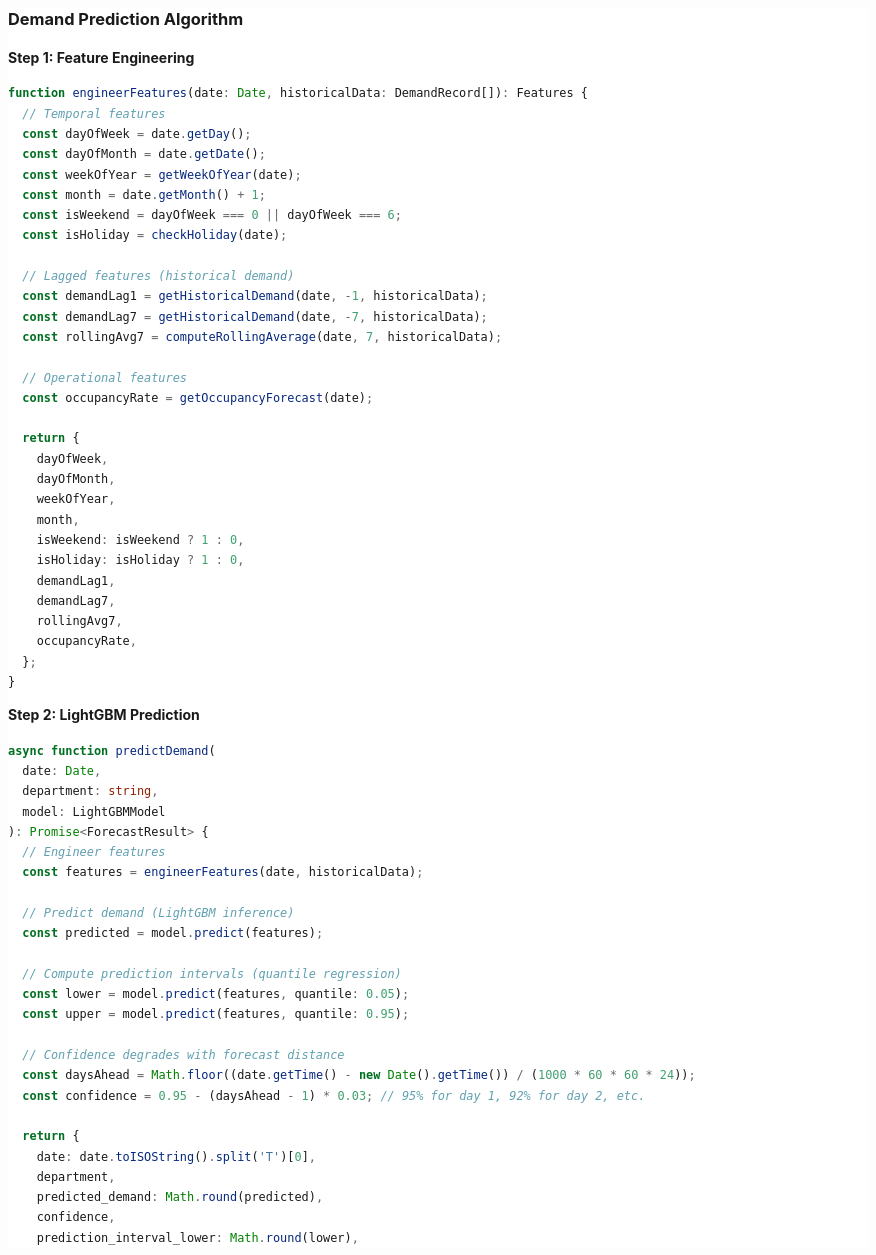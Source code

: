 ### Demand Prediction Algorithm

**Step 1: Feature Engineering**

```typescript
function engineerFeatures(date: Date, historicalData: DemandRecord[]): Features {
  // Temporal features
  const dayOfWeek = date.getDay();
  const dayOfMonth = date.getDate();
  const weekOfYear = getWeekOfYear(date);
  const month = date.getMonth() + 1;
  const isWeekend = dayOfWeek === 0 || dayOfWeek === 6;
  const isHoliday = checkHoliday(date);

  // Lagged features (historical demand)
  const demandLag1 = getHistoricalDemand(date, -1, historicalData);
  const demandLag7 = getHistoricalDemand(date, -7, historicalData);
  const rollingAvg7 = computeRollingAverage(date, 7, historicalData);

  // Operational features
  const occupancyRate = getOccupancyForecast(date);

  return {
    dayOfWeek,
    dayOfMonth,
    weekOfYear,
    month,
    isWeekend: isWeekend ? 1 : 0,
    isHoliday: isHoliday ? 1 : 0,
    demandLag1,
    demandLag7,
    rollingAvg7,
    occupancyRate,
  };
}
```

**Step 2: LightGBM Prediction**

```typescript
async function predictDemand(
  date: Date,
  department: string,
  model: LightGBMModel
): Promise<ForecastResult> {
  // Engineer features
  const features = engineerFeatures(date, historicalData);

  // Predict demand (LightGBM inference)
  const predicted = model.predict(features);

  // Compute prediction intervals (quantile regression)
  const lower = model.predict(features, quantile: 0.05);
  const upper = model.predict(features, quantile: 0.95);

  // Confidence degrades with forecast distance
  const daysAhead = Math.floor((date.getTime() - new Date().getTime()) / (1000 * 60 * 60 * 24));
  const confidence = 0.95 - (daysAhead - 1) * 0.03; // 95% for day 1, 92% for day 2, etc.

  return {
    date: date.toISOString().split('T')[0],
    department,
    predicted_demand: Math.round(predicted),
    confidence,
    prediction_interval_lower: Math.round(lower),
```